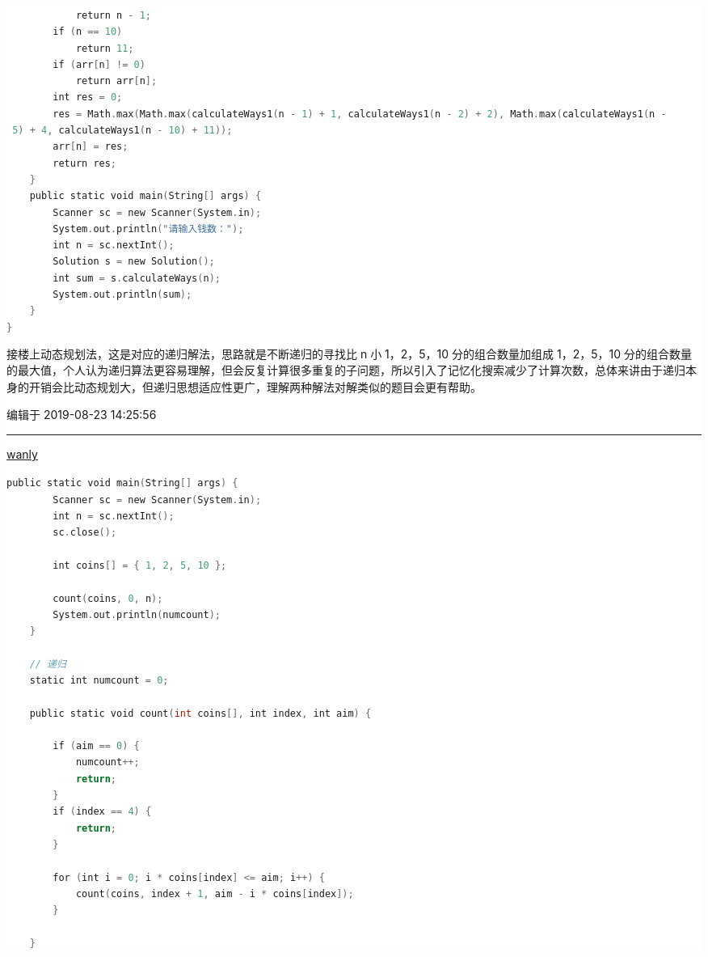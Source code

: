 ```cpp
            return n - 1;
        if (n == 10)
            return 11;
        if (arr[n] != 0)
            return arr[n];
        int res = 0;
        res = Math.max(Math.max(calculateWays1(n - 1) + 1, calculateWays1(n - 2) + 2), Math.max(calculateWays1(n - 5) + 4, calculateWays1(n - 10) + 11));
        arr[n] = res;
        return res;
    }
    public static void main(String[] args) {
        Scanner sc = new Scanner(System.in);
        System.out.println("请输入钱数：");
        int n = sc.nextInt();
        Solution s = new Solution();
        int sum = s.calculateWays(n);
        System.out.println(sum);
    }
}
```

接楼上动态规划法，这是对应的递归解法，思路就是不断递归的寻找比 n 小 1，2，5，10 分的组合数量加组成 1，2，5，10 分的组合数量的最大值，个人认为递归算法更容易理解，但会反复计算很多重复的子问题，所以引入了记忆化搜索减少了计算次数，总体来讲由于递归本身的开销会比动态规划大，但递归思想适应性更广，理解两种解法对解类似的题目会更有帮助。

编辑于 2019-08-23 14:25:56

* * *

[wanly](https://www.nowcoder.com/profile/253333775)

```cpp
public static void main(String[] args) {
		Scanner sc = new Scanner(System.in);
		int n = sc.nextInt();
		sc.close();

		int coins[] = { 1, 2, 5, 10 };

		count(coins, 0, n);
		System.out.println(numcount);
	}

	// 递归
	static int numcount = 0;

	public static void count(int coins[], int index, int aim) {

		if (aim == 0) {
			numcount++;
			return;
		}
		if (index == 4) {
			return;
		}

		for (int i = 0; i * coins[index] <= aim; i++) {
			count(coins, index + 1, aim - i * coins[index]);
		}

	}
```
